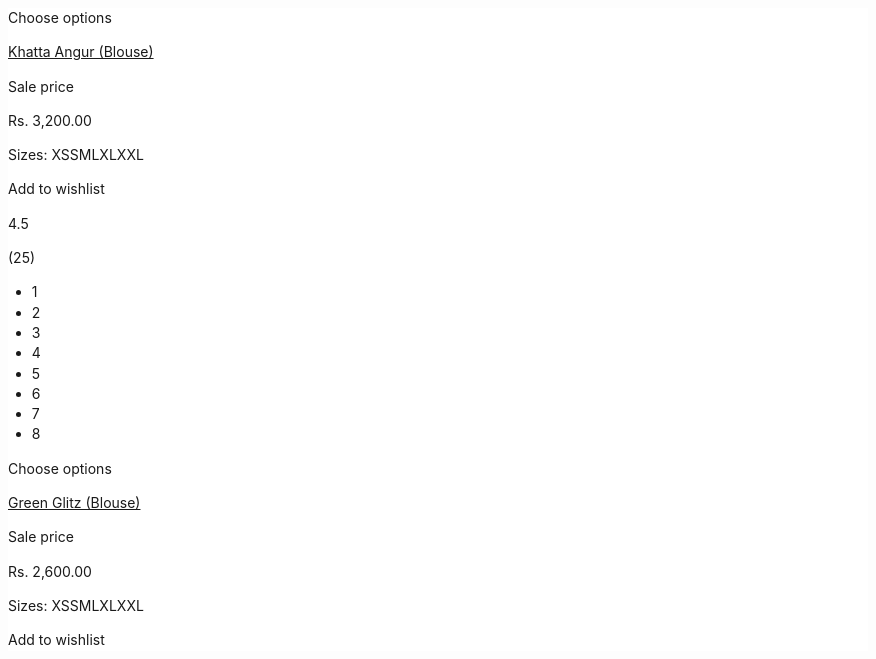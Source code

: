 Choose options

[Khatta Angur (Blouse)](/products/khatta-angur-blouse)

Sale price

Rs. 3,200.00

Sizes: XSSMLXLXXL

Add to wishlist

4.5

(25)

[](/products/green-glitz-blouse)

[](/products/green-glitz-blouse)

[](/products/green-glitz-blouse)

[](/products/green-glitz-blouse)

[](/products/green-glitz-blouse)

[](/products/green-glitz-blouse)

[](/products/green-glitz-blouse)

[](/products/green-glitz-blouse)

[](/products/green-glitz-blouse)

- 1
- 2
- 3
- 4
- 5
- 6
- 7
- 8

Choose options

[Green Glitz (Blouse)](/products/green-glitz-blouse)

Sale price

Rs. 2,600.00

Sizes: XSSMLXLXXL

Add to wishlist

[](/products/veiled-valleys-dress)

[](/products/veiled-valleys-dress)

[](/products/veiled-valleys-dress)

[](/products/veiled-valleys-dress)

[](/products/veiled-valleys-dress)
